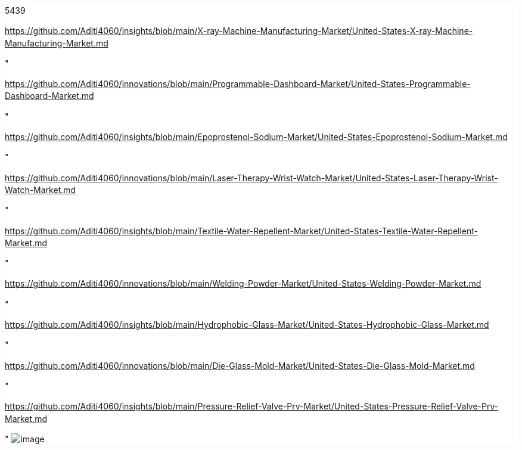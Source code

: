 5439</p><p><a href="https://github.com/Aditi4060/insights/blob/main/X-ray-Machine-Manufacturing-Market/United-States-X-ray-Machine-Manufacturing-Market.md">https://github.com/Aditi4060/insights/blob/main/X-ray-Machine-Manufacturing-Market/United-States-X-ray-Machine-Manufacturing-Market.md</a></p>"<p><a href="https://github.com/Aditi4060/innovations/blob/main/Programmable-Dashboard-Market/United-States-Programmable-Dashboard-Market.md">https://github.com/Aditi4060/innovations/blob/main/Programmable-Dashboard-Market/United-States-Programmable-Dashboard-Market.md</a></p>"<p><a href="https://github.com/Aditi4060/insights/blob/main/Epoprostenol-Sodium-Market/United-States-Epoprostenol-Sodium-Market.md">https://github.com/Aditi4060/insights/blob/main/Epoprostenol-Sodium-Market/United-States-Epoprostenol-Sodium-Market.md</a></p>"<p><a href="https://github.com/Aditi4060/innovations/blob/main/Laser-Therapy-Wrist-Watch-Market/United-States-Laser-Therapy-Wrist-Watch-Market.md">https://github.com/Aditi4060/innovations/blob/main/Laser-Therapy-Wrist-Watch-Market/United-States-Laser-Therapy-Wrist-Watch-Market.md</a></p>"<p><a href="https://github.com/Aditi4060/insights/blob/main/Textile-Water-Repellent-Market/United-States-Textile-Water-Repellent-Market.md">https://github.com/Aditi4060/insights/blob/main/Textile-Water-Repellent-Market/United-States-Textile-Water-Repellent-Market.md</a></p>"<p><a href="https://github.com/Aditi4060/innovations/blob/main/Welding-Powder-Market/United-States-Welding-Powder-Market.md">https://github.com/Aditi4060/innovations/blob/main/Welding-Powder-Market/United-States-Welding-Powder-Market.md</a></p>"<p><a href="https://github.com/Aditi4060/insights/blob/main/Hydrophobic-Glass-Market/United-States-Hydrophobic-Glass-Market.md">https://github.com/Aditi4060/insights/blob/main/Hydrophobic-Glass-Market/United-States-Hydrophobic-Glass-Market.md</a></p>"<p><a href="https://github.com/Aditi4060/innovations/blob/main/Die-Glass-Mold-Market/United-States-Die-Glass-Mold-Market.md">https://github.com/Aditi4060/innovations/blob/main/Die-Glass-Mold-Market/United-States-Die-Glass-Mold-Market.md</a></p>"<p><a href="https://github.com/Aditi4060/insights/blob/main/Pressure-Relief-Valve-Prv-Market/United-States-Pressure-Relief-Valve-Prv-Market.md">https://github.com/Aditi4060/insights/blob/main/Pressure-Relief-Valve-Prv-Market/United-States-Pressure-Relief-Valve-Prv-Market.md</a></p>"
![image](https://github.com/user-attachments/assets/aaa9791d-a5cd-4e84-8b42-29edd8d1742f)
